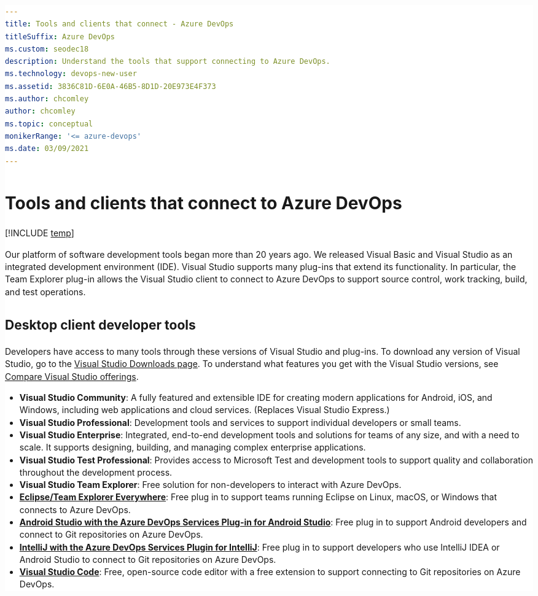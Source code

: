 ```yaml
---
title: Tools and clients that connect - Azure DevOps
titleSuffix: Azure DevOps
ms.custom: seodec18
description: Understand the tools that support connecting to Azure DevOps. 
ms.technology: devops-new-user 
ms.assetid: 3836C81D-6E0A-46B5-8D1D-20E973E4F373
ms.author: chcomley
author: chcomley
ms.topic: conceptual
monikerRange: '<= azure-devops'
ms.date: 03/09/2021
---
```



# Tools and clients that connect to Azure DevOps

[!INCLUDE [temp](../includes/version-vsts-tfs-all-versions.md)]

Our platform of software development tools began more than 20 years ago. We released Visual Basic and Visual Studio as an integrated development environment (IDE). Visual Studio supports many plug-ins that extend its functionality. In particular, the Team Explorer plug-in allows the Visual Studio client to connect to Azure DevOps to support source control, work tracking, build, and test operations.  
 

## Desktop client developer tools

Developers have access to many tools through these versions of Visual Studio and plug-ins. To download any version of Visual Studio, go to the [Visual Studio Downloads page](https://visualstudio.microsoft.com/downloads/). To understand what features you get with the Visual Studio versions, see [Compare Visual Studio offerings](https://visualstudio.microsoft.com/vs/compare/).

- **Visual Studio Community**: A fully featured and extensible IDE for creating modern applications for Android, iOS, and Windows, including web applications and cloud services. (Replaces Visual Studio Express.)
- **Visual Studio Professional**: Development tools and services to support individual developers or small teams.
- **Visual Studio Enterprise**: Integrated, end-to-end development tools and solutions for teams of any size, and with a need to scale. It supports designing, building, and managing complex enterprise applications.
- **Visual Studio Test Professional**: Provides access to Microsoft Test and development tools to support quality and collaboration throughout the development process.
- **Visual Studio Team Explorer**: Free solution for non-developers to interact with Azure DevOps.  
- **[Eclipse/Team Explorer Everywhere](/previous-versions/azure/devops/java/download-eclipse-plug-in)**: Free plug in to support teams running Eclipse on Linux, macOS, or Windows that connects to Azure DevOps.  
- **[Android Studio with the Azure DevOps Services Plug-in for Android Studio](/previous-versions/azure/devops/java/download-android-studio-plug-in)**: Free plug in to support Android developers and connect to Git repositories on Azure DevOps.
- **[IntelliJ with the Azure DevOps Services Plugin for IntelliJ](/previous-versions/azure/devops/java/download-intellij-plug-in)**: Free plug in to support developers who use IntelliJ IDEA or Android Studio to connect to Git repositories on Azure DevOps.
- **[Visual Studio Code](/previous-versions/azure/devops/java/vscode-extension)**: Free, open-source code editor with a free extension to support connecting to Git repositories on Azure DevOps.  
